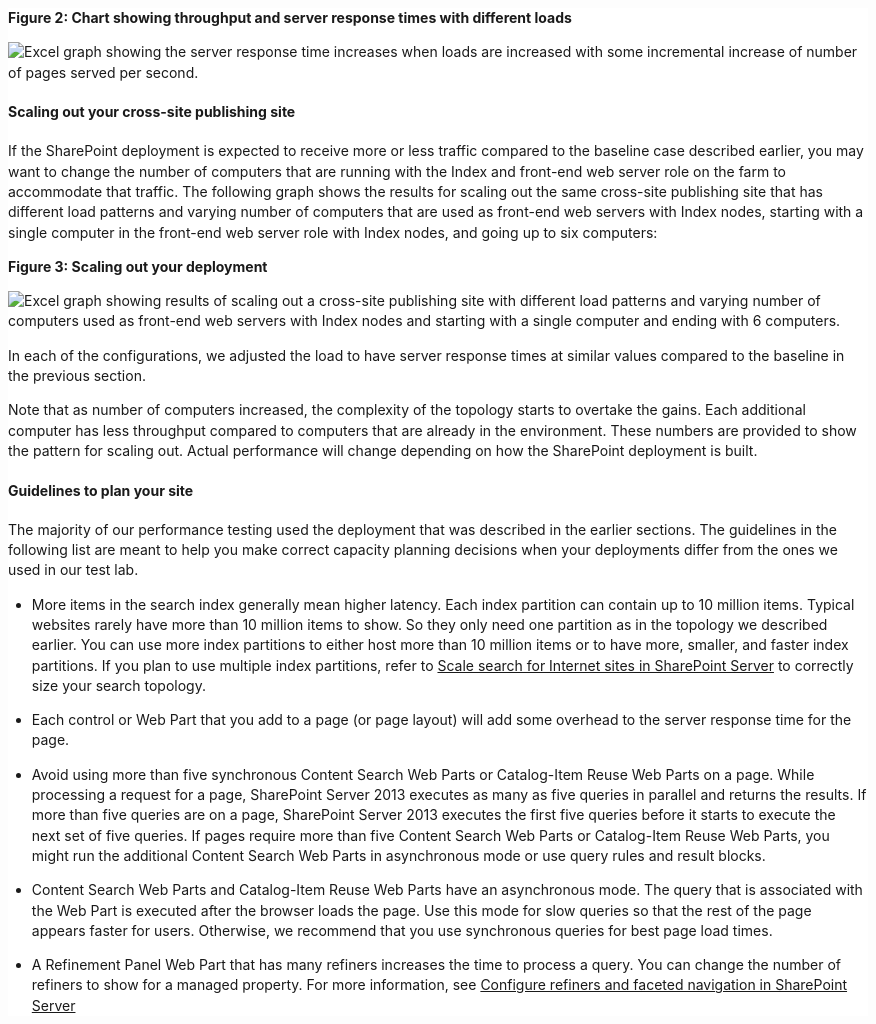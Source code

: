 **Figure 2: Chart showing throughput and server response times with different loads**

![Excel graph showing the server response time increases when loads are increased with some incremental increase of number of pages served per second.](../media/ECMCapacity_ChangeLoad.gif)
  
#### Scaling out your cross-site publishing site

If the SharePoint deployment is expected to receive more or less traffic compared to the baseline case described earlier, you may want to change the number of computers that are running with the Index and front-end web server role on the farm to accommodate that traffic. The following graph shows the results for scaling out the same cross-site publishing site that has different load patterns and varying number of computers that are used as front-end web servers with Index nodes, starting with a single computer in the front-end web server role with Index nodes, and going up to six computers:
  
**Figure 3: Scaling out your deployment**

![Excel graph showing results of scaling out a cross-site publishing site with different load patterns and varying number of computers used as front-end web servers with Index nodes and starting with a single computer and ending with 6 computers.](../media/ECMCapacityScaleSearch.gif)
  
In each of the configurations, we adjusted the load to have server response times at similar values compared to the baseline in the previous section.
  
Note that as number of computers increased, the complexity of the topology starts to overtake the gains. Each additional computer has less throughput compared to computers that are already in the environment. These numbers are provided to show the pattern for scaling out. Actual performance will change depending on how the SharePoint deployment is built.
  
#### Guidelines to plan your site

The majority of our performance testing used the deployment that was described in the earlier sections. The guidelines in the following list are meant to help you make correct capacity planning decisions when your deployments differ from the ones we used in our test lab.
  
- More items in the search index generally mean higher latency. Each index partition can contain up to 10 million items. Typical websites rarely have more than 10 million items to show. So they only need one partition as in the topology we described earlier. You can use more index partitions to either host more than 10 million items or to have more, smaller, and faster index partitions. If you plan to use multiple index partitions, refer to [Scale search for Internet sites in SharePoint Server](../search/scale-search-for-internet-sites.md) to correctly size your search topology. 
    
- Each control or Web Part that you add to a page (or page layout) will add some overhead to the server response time for the page.
    
- Avoid using more than five synchronous Content Search Web Parts or Catalog-Item Reuse Web Parts on a page. While processing a request for a page, SharePoint Server 2013 executes as many as five queries in parallel and returns the results. If more than five queries are on a page, SharePoint Server 2013 executes the first five queries before it starts to execute the next set of five queries. If pages require more than five Content Search Web Parts or Catalog-Item Reuse Web Parts, you might run the additional Content Search Web Parts in asynchronous mode or use query rules and result blocks.
    
- Content Search Web Parts and Catalog-Item Reuse Web Parts have an asynchronous mode. The query that is associated with the Web Part is executed after the browser loads the page. Use this mode for slow queries so that the rest of the page appears faster for users. Otherwise, we recommend that you use synchronous queries for best page load times.
    
- A Refinement Panel Web Part that has many refiners increases the time to process a query. You can change the number of refiners to show for a managed property. For more information, see [Configure refiners and faceted navigation in SharePoint Server](configure-refiners-and-faceted-navigation.md)
    